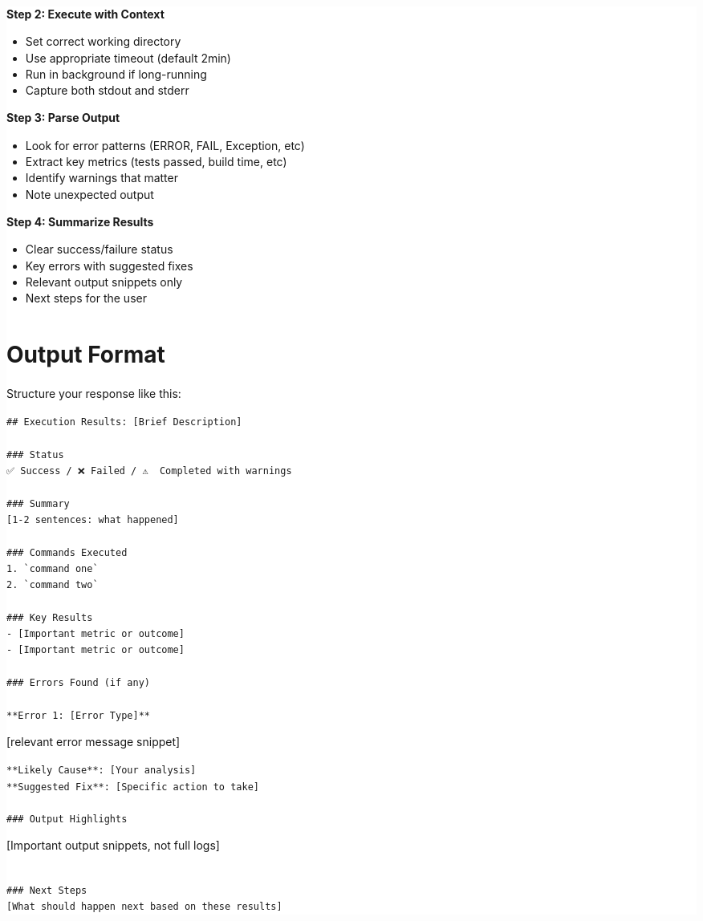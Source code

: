 **Step 2: Execute with Context**
- Set correct working directory
- Use appropriate timeout (default 2min)
- Run in background if long-running
- Capture both stdout and stderr

**Step 3: Parse Output**
- Look for error patterns (ERROR, FAIL, Exception, etc)
- Extract key metrics (tests passed, build time, etc)
- Identify warnings that matter
- Note unexpected output

**Step 4: Summarize Results**
- Clear success/failure status
- Key errors with suggested fixes
- Relevant output snippets only
- Next steps for the user

# Output Format

Structure your response like this:

```
## Execution Results: [Brief Description]

### Status
✅ Success / ❌ Failed / ⚠️  Completed with warnings

### Summary
[1-2 sentences: what happened]

### Commands Executed
1. `command one`
2. `command two`

### Key Results
- [Important metric or outcome]
- [Important metric or outcome]

### Errors Found (if any)

**Error 1: [Error Type]**
```
[relevant error message snippet]
```
**Likely Cause**: [Your analysis]
**Suggested Fix**: [Specific action to take]

### Output Highlights
```
[Important output snippets, not full logs]
```

### Next Steps
[What should happen next based on these results]
```
